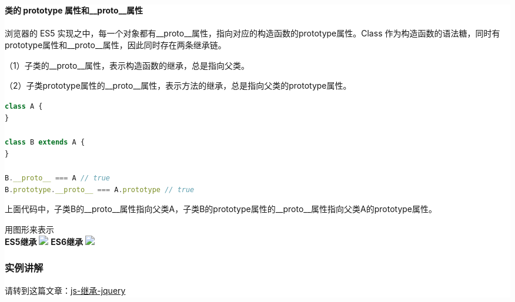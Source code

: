 #### 类的 prototype 属性和__proto__属性
 
浏览器的 ES5 实现之中，每一个对象都有__proto__属性，指向对应的构造函数的prototype属性。Class 作为构造函数的语法糖，同时有prototype属性和__proto__属性，因此同时存在两条继承链。

（1）子类的__proto__属性，表示构造函数的继承，总是指向父类。

（2）子类prototype属性的__proto__属性，表示方法的继承，总是指向父类的prototype属性。
```js
class A {
}

class B extends A {
}

B.__proto__ === A // true
B.prototype.__proto__ === A.prototype // true
```
上面代码中，子类B的__proto__属性指向父类A，子类B的prototype属性的__proto__属性指向父类A的prototype属性。

用图形来表示   
**ES5继承**
![](https:https://chuchur.com/upload/2018-7-28/es5.png)
**ES6继承**
![](https:https://chuchur.com/upload/2018-7-28/es6.png)

### 实例讲解   

请转到这篇文章：[js-继承-jquery](https://chuchur.com/article/js-extends-jquery)
